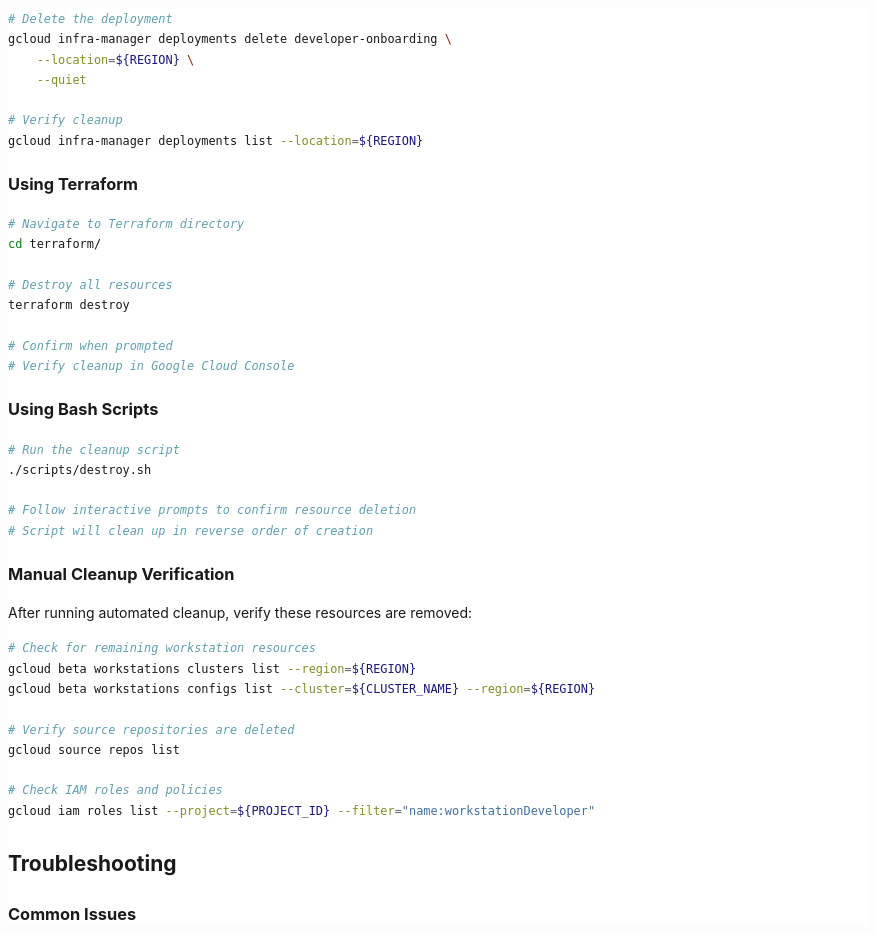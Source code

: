 ```bash
# Delete the deployment
gcloud infra-manager deployments delete developer-onboarding \
    --location=${REGION} \
    --quiet

# Verify cleanup
gcloud infra-manager deployments list --location=${REGION}
```

### Using Terraform

```bash
# Navigate to Terraform directory
cd terraform/

# Destroy all resources
terraform destroy

# Confirm when prompted
# Verify cleanup in Google Cloud Console
```

### Using Bash Scripts

```bash
# Run the cleanup script
./scripts/destroy.sh

# Follow interactive prompts to confirm resource deletion
# Script will clean up in reverse order of creation
```

### Manual Cleanup Verification

After running automated cleanup, verify these resources are removed:

```bash
# Check for remaining workstation resources
gcloud beta workstations clusters list --region=${REGION}
gcloud beta workstations configs list --cluster=${CLUSTER_NAME} --region=${REGION}

# Verify source repositories are deleted
gcloud source repos list

# Check IAM roles and policies
gcloud iam roles list --project=${PROJECT_ID} --filter="name:workstationDeveloper"
```

## Troubleshooting

### Common Issues
